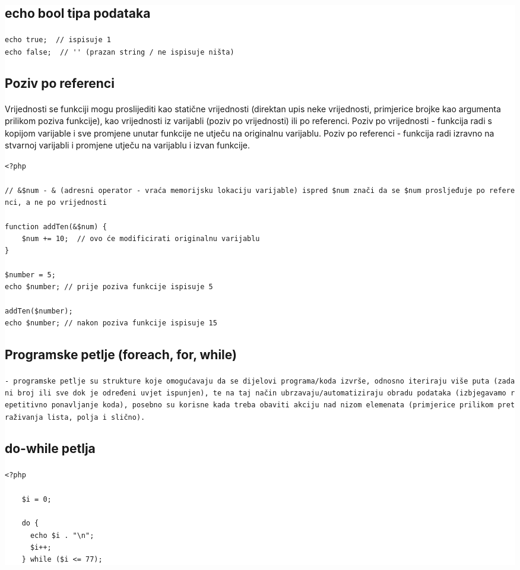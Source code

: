 

## echo bool tipa podataka

```
echo true;  // ispisuje 1
echo false;  // '' (prazan string / ne ispisuje ništa)
```



## Poziv po referenci

Vrijednosti se funkciji mogu proslijediti kao statične vrijednosti (direktan upis neke vrijednosti, primjerice brojke kao argumenta prilikom poziva funkcije), kao vrijednosti iz varijabli (poziv po vrijednosti) ili po referenci.
Poziv po vrijednosti - funkcija radi s kopijom varijable i sve promjene unutar funkcije ne utječu na originalnu varijablu.
Poziv po referenci - funkcija radi izravno na stvarnoj varijabli i promjene utječu na varijablu i izvan funkcije.

```
<?php

// &$num - & (adresni operator - vraća memorijsku lokaciju varijable) ispred $num znači da se $num prosljeđuje po referenci, a ne po vrijednosti

function addTen(&$num) {
    $num += 10;  // ovo će modificirati originalnu varijablu
}

$number = 5;
echo $number; // prije poziva funkcije ispisuje 5

addTen($number);
echo $number; // nakon poziva funkcije ispisuje 15
```



## Programske petlje (foreach, for, while)

```
- programske petlje su strukture koje omogućavaju da se dijelovi programa/koda izvrše, odnosno iteriraju više puta (zadani broj ili sve dok je određeni uvjet ispunjen), te na taj način ubrzavaju/automatiziraju obradu podataka (izbjegavamo repetitivno ponavljanje koda), posebno su korisne kada treba obaviti akciju nad nizom elemenata (primjerice prilikom pretraživanja lista, polja i slično).
```



## do-while petlja

```
<?php
	
	$i = 0;
	
	do {
	  echo $i . "\n";
	  $i++;
	} while ($i <= 77);
```
